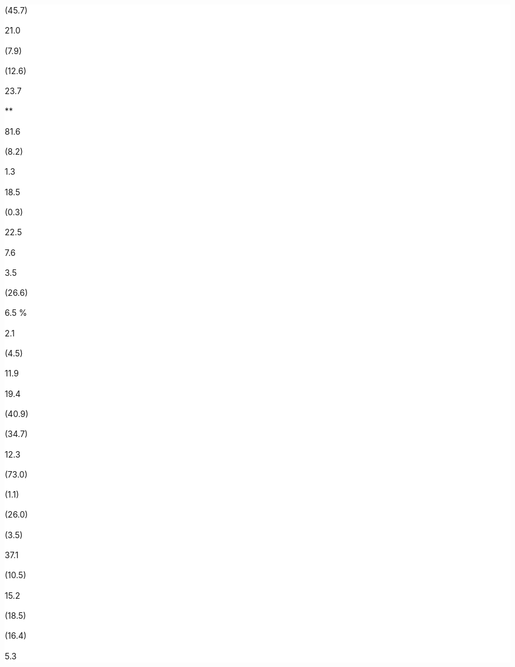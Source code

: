 (45.7)

21.0

(7.9)

(12.6)

23.7

**

81.6

(8.2)

1.3

18.5

(0.3)

22.5

7.6

3.5

(26.6)

6.5 %

2.1

(4.5)

11.9

19.4

(40.9)

(34.7)

12.3

(73.0)

(1.1)

(26.0)

(3.5)

37.1

(10.5)

15.2

(18.5)

(16.4)

5.3
